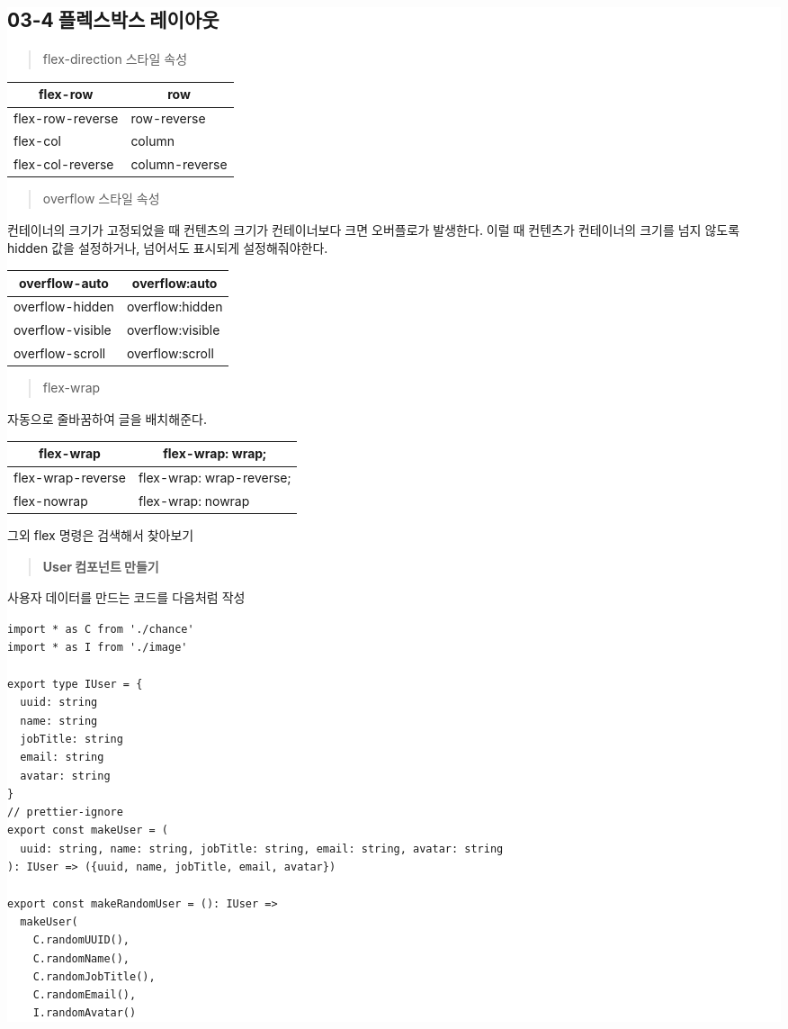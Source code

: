 ## 03-4 플렉스박스 레이아웃

> flex-direction 스타일 속성
> 

| flex-row | row |
| --- | --- |
| flex-row-reverse | row-reverse |
| flex-col | column |
| flex-col-reverse | column-reverse |

> overflow 스타일 속성
> 

컨테이너의 크기가 고정되었을 때 컨텐츠의  크기가 컨테이너보다 크면 오버플로가 발생한다. 이럴 때 컨텐츠가 컨테이너의 크기를 넘지 않도록 hidden 값을 설정하거나, 넘어서도 표시되게 설정해줘야한다.

| overflow-auto | overflow:auto |
| --- | --- |
| overflow-hidden | overflow:hidden |
| overflow-visible | overflow:visible |
| overflow-scroll | overflow:scroll |

> flex-wrap
> 

자동으로 줄바꿈하여 글을 배치해준다.

| flex-wrap | flex-wrap: wrap; |
| --- | --- |
| flex-wrap-reverse | flex-wrap: wrap-reverse; |
| flex-nowrap | flex-wrap: nowrap |

그외 flex 명령은 검색해서 찾아보기 

> **User 컴포넌트 만들기**
> 

사용자 데이터를 만드는 코드를 다음처럼 작성

```tsx
import * as C from './chance'
import * as I from './image'

export type IUser = {
  uuid: string
  name: string
  jobTitle: string
  email: string
  avatar: string
}
// prettier-ignore
export const makeUser = (
  uuid: string, name: string, jobTitle: string, email: string, avatar: string
): IUser => ({uuid, name, jobTitle, email, avatar})

export const makeRandomUser = (): IUser =>
  makeUser(
    C.randomUUID(),
    C.randomName(),
    C.randomJobTitle(),
    C.randomEmail(),
    I.randomAvatar()
```